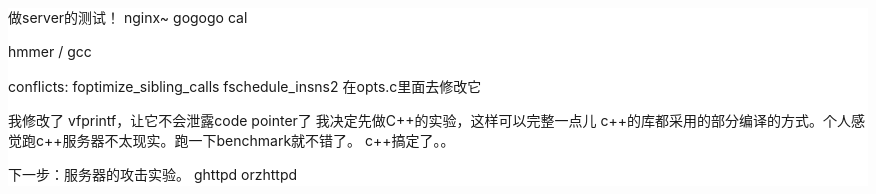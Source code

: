 做server的测试！
nginx~ gogogo cal

hmmer / gcc

conflicts: 
foptimize_sibling_calls
fschedule_insns2
在opts.c里面去修改它


我修改了
vfprintf，让它不会泄露code pointer了
我决定先做C++的实验，这样可以完整一点儿
c++的库都采用的部分编译的方式。个人感觉跑c++服务器不太现实。跑一下benchmark就不错了。
c++搞定了。。

下一步：服务器的攻击实验。
ghttpd
orzhttpd